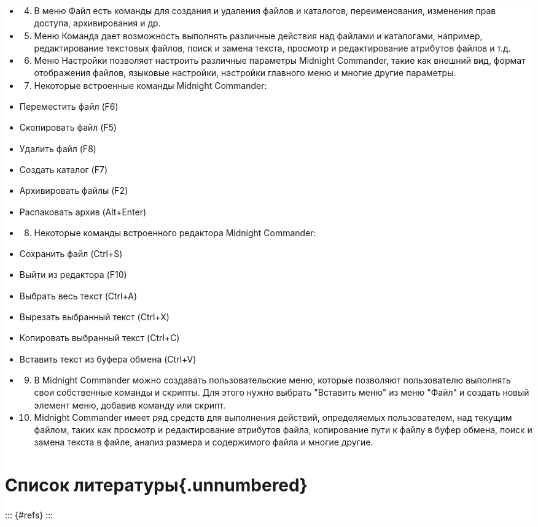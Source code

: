 - 4. В меню Файл есть команды для создания и удаления файлов и каталогов, переименования, изменения прав доступа, архивирования и др.

- 5. Меню Команда дает возможность выполнять различные действия над файлами и каталогами, например, редактирование текстовых файлов, поиск и замена текста, просмотр и редактирование атрибутов файлов и т.д.

- 6. Меню Настройки позволяет настроить различные параметры Midnight Commander, такие как внешний вид, формат отображения файлов, языковые настройки, настройки главного меню и многие другие параметры.

- 7. Некоторые встроенные команды Midnight Commander:
- Переместить файл (F6)
- Скопировать файл (F5)
- Удалить файл (F8)
- Создать каталог (F7)
- Архивировать файлы (F2)
- Распаковать архив (Alt+Enter)

- 8. Некоторые команды встроенного редактора Midnight Commander:
- Сохранить файл (Ctrl+S)
- Выйти из редактора (F10)
- Выбрать весь текст (Ctrl+A)
- Вырезать выбранный текст (Ctrl+X)
- Копировать выбранный текст (Ctrl+C)
- Вставить текст из буфера обмена (Ctrl+V)

- 9. В Midnight Commander можно создавать пользовательские меню, которые позволяют пользователю выполнять свои собственные команды и скрипты. Для этого нужно выбрать "Вставить меню" из меню "Файл" и создать новый элемент меню, добавив команду или скрипт.

- 10. Midnight Commander имеет ряд средств для выполнения действий, определяемых пользователем, над текущим файлом, таких как просмотр и редактирование атрибутов файла, копирование пути к файлу в буфер обмена, поиск и замена текста в файле, анализ размера и содержимого файла и многие другие.

# Список литературы{.unnumbered}

::: {#refs}
:::
